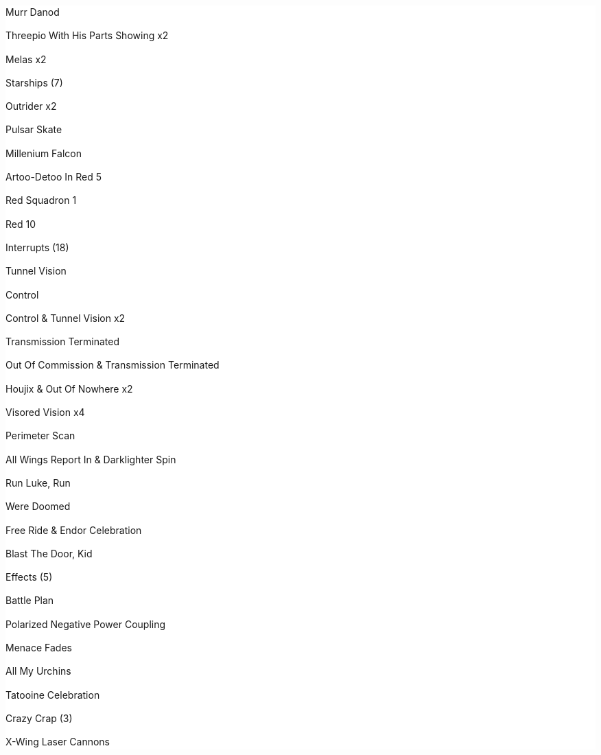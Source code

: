 Murr Danod 

Threepio With His Parts Showing x2 

Melas x2


Starships (7) 

Outrider x2 

Pulsar Skate 

Millenium Falcon 

Artoo-Detoo In Red 5 

Red Squadron 1 

Red 10 


Interrupts (18) 

Tunnel Vision 

Control 

Control & Tunnel Vision x2 

Transmission Terminated 

Out Of Commission & Transmission Terminated 

Houjix & Out Of Nowhere x2 

Visored Vision x4 

Perimeter Scan 

All Wings Report In & Darklighter Spin 

Run Luke, Run 

Were Doomed 

Free Ride & Endor Celebration 

Blast The Door, Kid 


Effects (5) 

Battle Plan 

Polarized Negative Power Coupling 

Menace Fades 

All My Urchins 

Tatooine Celebration 


Crazy Crap (3) 

X-Wing Laser Cannons 
